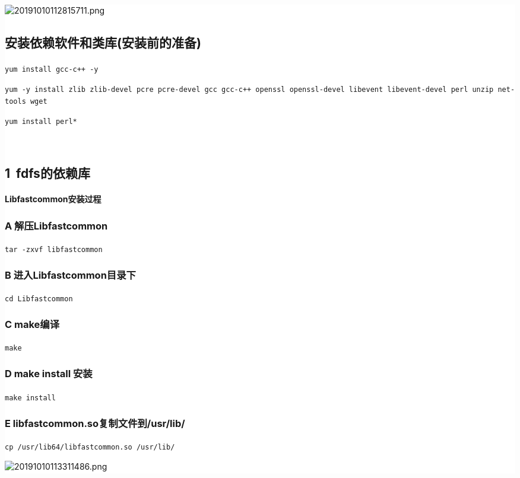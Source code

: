 ![20191010112815711.png](https://img-blog.csdnimg.cn/20191010112815711.png)

## 安装依赖软件和类库(安装前的准备)

```
yum install gcc-c++ -y
```

```
yum -y install zlib zlib-devel pcre pcre-devel gcc gcc-c++ openssl openssl-devel libevent libevent-devel perl unzip net-tools wget
```

```
yum install perl*
```

 

## 1  fdfs的依赖库

**Libfastcommon安装过程**

### **A 解压Libfastcommon**

```
tar -zxvf libfastcommon

```

### B 进入**Libfastcommon目录下**

```
cd Libfastcommon
```

### C make编译

```
make
```

### D make install 安装

```
make install
```

### E libfastcommon.so复制文件到/usr/lib/

```
cp /usr/lib64/libfastcommon.so /usr/lib/
```

![20191010113311486.png](https://img-blog.csdnimg.cn/20191010113311486.png)
